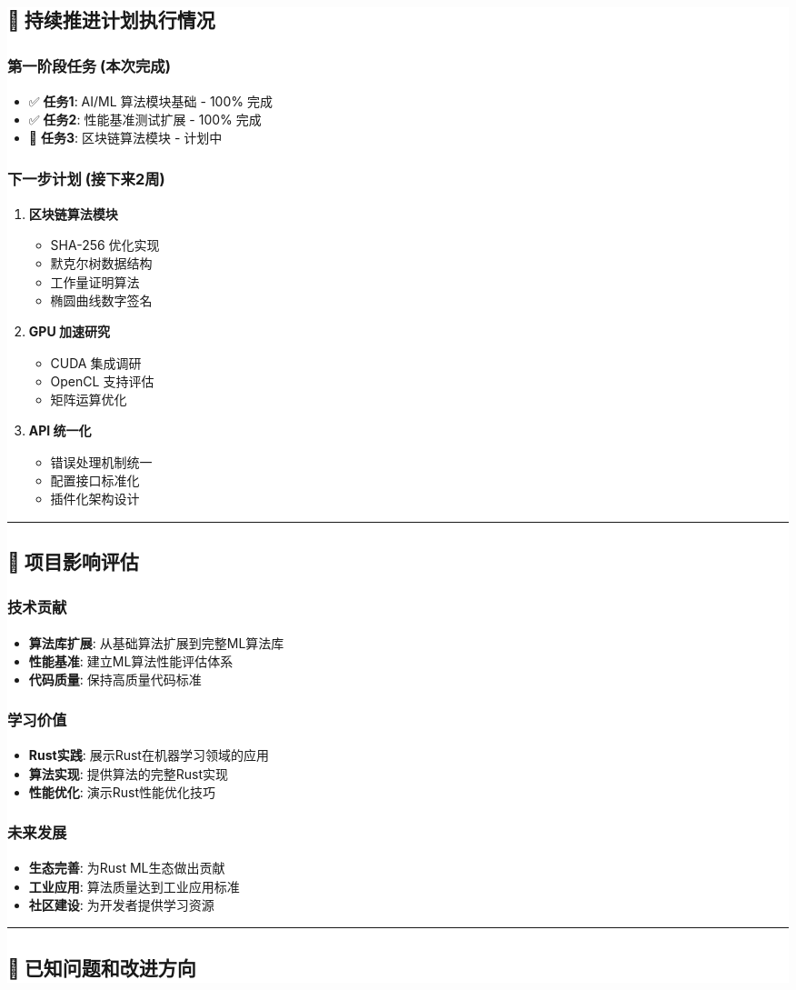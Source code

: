 
## 🎯 持续推进计划执行情况

### 第一阶段任务 (本次完成)

- ✅ **任务1**: AI/ML 算法模块基础 - 100% 完成
- ✅ **任务2**: 性能基准测试扩展 - 100% 完成  
- 🔄 **任务3**: 区块链算法模块 - 计划中

### 下一步计划 (接下来2周)

1. **区块链算法模块**
   - SHA-256 优化实现
   - 默克尔树数据结构
   - 工作量证明算法
   - 椭圆曲线数字签名

2. **GPU 加速研究**
   - CUDA 集成调研
   - OpenCL 支持评估
   - 矩阵运算优化

3. **API 统一化**
   - 错误处理机制统一
   - 配置接口标准化
   - 插件化架构设计

---

## 🌟 项目影响评估

### 技术贡献

- **算法库扩展**: 从基础算法扩展到完整ML算法库
- **性能基准**: 建立ML算法性能评估体系
- **代码质量**: 保持高质量代码标准

### 学习价值

- **Rust实践**: 展示Rust在机器学习领域的应用
- **算法实现**: 提供算法的完整Rust实现
- **性能优化**: 演示Rust性能优化技巧

### 未来发展

- **生态完善**: 为Rust ML生态做出贡献
- **工业应用**: 算法质量达到工业应用标准
- **社区建设**: 为开发者提供学习资源

---

## 🚧 已知问题和改进方向
